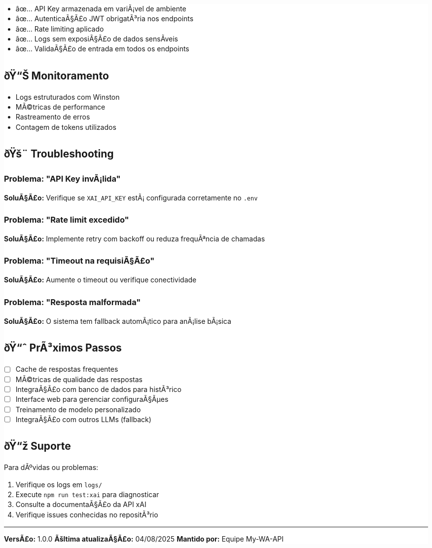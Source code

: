 - âœ… API Key armazenada em variÃ¡vel de ambiente
- âœ… AutenticaÃ§Ã£o JWT obrigatÃ³ria nos endpoints
- âœ… Rate limiting aplicado
- âœ… Logs sem exposiÃ§Ã£o de dados sensÃ­veis
- âœ… ValidaÃ§Ã£o de entrada em todos os endpoints

## ðŸ“Š Monitoramento

- Logs estruturados com Winston
- MÃ©tricas de performance
- Rastreamento de erros
- Contagem de tokens utilizados

## ðŸš¨ Troubleshooting

### Problema: "API Key invÃ¡lida"

**SoluÃ§Ã£o:** Verifique se `XAI_API_KEY` estÃ¡ configurada corretamente no `.env`

### Problema: "Rate limit excedido"

**SoluÃ§Ã£o:** Implemente retry com backoff ou reduza frequÃªncia de chamadas

### Problema: "Timeout na requisiÃ§Ã£o"

**SoluÃ§Ã£o:** Aumente o timeout ou verifique conectividade

### Problema: "Resposta malformada"

**SoluÃ§Ã£o:** O sistema tem fallback automÃ¡tico para anÃ¡lise bÃ¡sica

## ðŸ“ˆ PrÃ³ximos Passos

- [ ] Cache de respostas frequentes
- [ ] MÃ©tricas de qualidade das respostas
- [ ] IntegraÃ§Ã£o com banco de dados para histÃ³rico
- [ ] Interface web para gerenciar configuraÃ§Ãµes
- [ ] Treinamento de modelo personalizado
- [ ] IntegraÃ§Ã£o com outros LLMs (fallback)

## ðŸ“ž Suporte

Para dÃºvidas ou problemas:

1. Verifique os logs em `logs/`
2. Execute `npm run test:xai` para diagnosticar
3. Consulte a documentaÃ§Ã£o da API xAI
4. Verifique issues conhecidas no repositÃ³rio

---

**VersÃ£o:** 1.0.0
**Ãšltima atualizaÃ§Ã£o:** 04/08/2025
**Mantido por:** Equipe My-WA-API